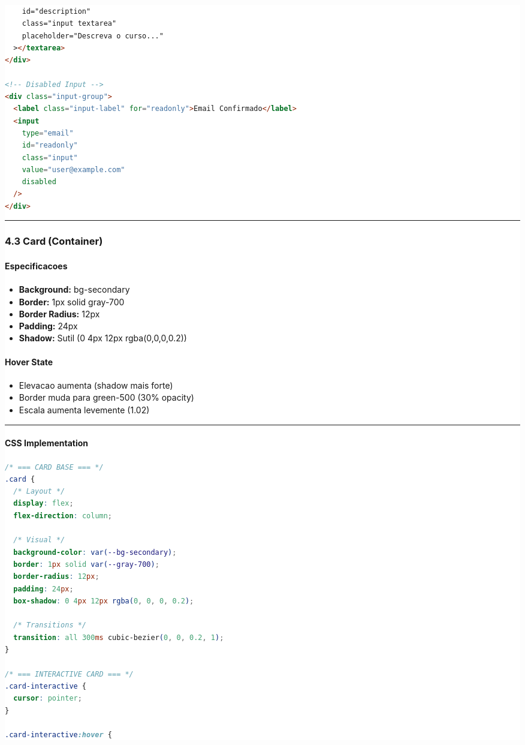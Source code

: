 ```html
    id="description"
    class="input textarea"
    placeholder="Descreva o curso..."
  ></textarea>
</div>

<!-- Disabled Input -->
<div class="input-group">
  <label class="input-label" for="readonly">Email Confirmado</label>
  <input
    type="email"
    id="readonly"
    class="input"
    value="user@example.com"
    disabled
  />
</div>
```

---

### 4.3 Card (Container)

#### Especificacoes

- **Background:** bg-secondary
- **Border:** 1px solid gray-700
- **Border Radius:** 12px
- **Padding:** 24px
- **Shadow:** Sutil (0 4px 12px rgba(0,0,0,0.2))

#### Hover State

- Elevacao aumenta (shadow mais forte)
- Border muda para green-500 (30% opacity)
- Escala aumenta levemente (1.02)

---

#### CSS Implementation

```css
/* === CARD BASE === */
.card {
  /* Layout */
  display: flex;
  flex-direction: column;

  /* Visual */
  background-color: var(--bg-secondary);
  border: 1px solid var(--gray-700);
  border-radius: 12px;
  padding: 24px;
  box-shadow: 0 4px 12px rgba(0, 0, 0, 0.2);

  /* Transitions */
  transition: all 300ms cubic-bezier(0, 0, 0.2, 1);
}

/* === INTERACTIVE CARD === */
.card-interactive {
  cursor: pointer;
}

.card-interactive:hover {
```